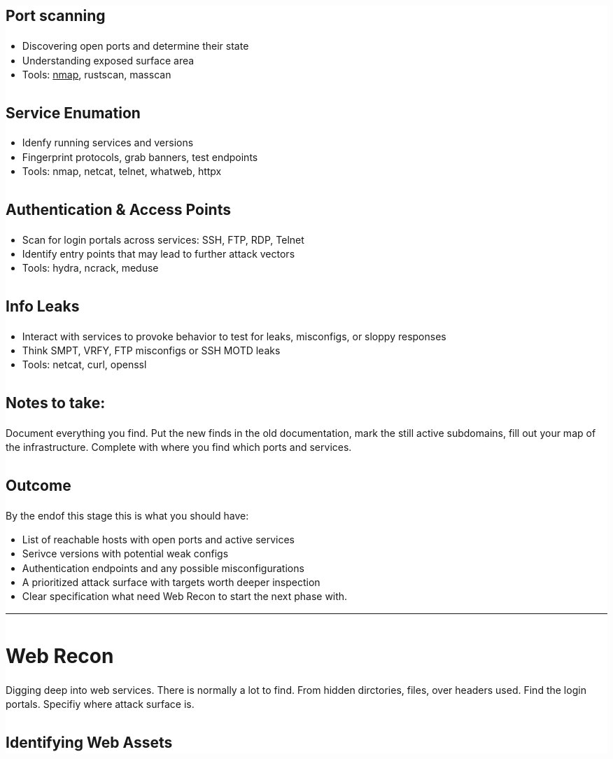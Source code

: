 
## Port scanning

- Discovering open ports and determine their state
- Understanding exposed surface area
- Tools: [nmap](/cybersec/toolbelt/nmap/), rustscan, masscan

## Service Enumation

- Idenfy running services and versions
- Fingerprint protocols, grab banners, test endpoints
- Tools: nmap, netcat, telnet, whatweb, httpx

## Authentication & Access Points

- Scan for login portals across services: SSH, FTP, RDP, Telnet
- Identify entry points that may lead to further attack vectors
- Tools: hydra, ncrack, meduse 

## Info Leaks

- Interact with services to provoke behavior to test for leaks, misconfigs, or sloppy responses 
- Think SMPT, VRFY, FTP misconfigs or SSH MOTD leaks
- Tools: netcat, curl, openssl

## Notes to take: 

Document everything you find. Put the new finds in the old documentation, mark the still active subdomains, fill out your map of the infrastructure. Complete with where you find which ports and services. 

## Outcome

By the endof this stage this is what you should have: 

- List of reachable hosts with open ports and active services
- Serivce versions with potential weak configs
- Authentication endpoints and any possible misconfigurations
- A prioritized attack surface with targets worth deeper inspection 
- Clear specification what need Web Recon to start the next phase with. 

---
# Web Recon 

Digging deep into web services. There is normally a lot to find. From hidden dirctories, files, over headers used. Find the login portals. Specifiy where attack surface is. 

## Identifying Web Assets
